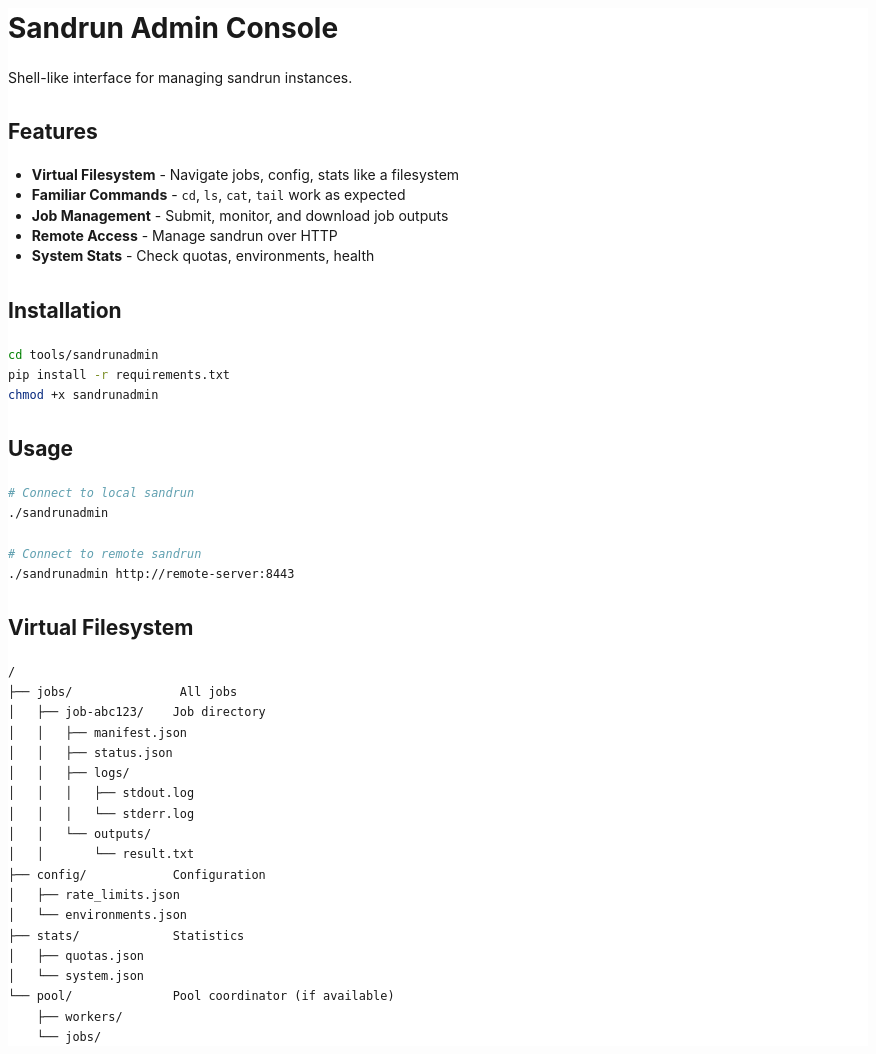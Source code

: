 # Sandrun Admin Console

Shell-like interface for managing sandrun instances.

## Features

- **Virtual Filesystem** - Navigate jobs, config, stats like a filesystem
- **Familiar Commands** - `cd`, `ls`, `cat`, `tail` work as expected
- **Job Management** - Submit, monitor, and download job outputs
- **Remote Access** - Manage sandrun over HTTP
- **System Stats** - Check quotas, environments, health

## Installation

```bash
cd tools/sandrunadmin
pip install -r requirements.txt
chmod +x sandrunadmin
```

## Usage

```bash
# Connect to local sandrun
./sandrunadmin

# Connect to remote sandrun
./sandrunadmin http://remote-server:8443
```

## Virtual Filesystem

```
/
├── jobs/               All jobs
│   ├── job-abc123/    Job directory
│   │   ├── manifest.json
│   │   ├── status.json
│   │   ├── logs/
│   │   │   ├── stdout.log
│   │   │   └── stderr.log
│   │   └── outputs/
│   │       └── result.txt
├── config/            Configuration
│   ├── rate_limits.json
│   └── environments.json
├── stats/             Statistics
│   ├── quotas.json
│   └── system.json
└── pool/              Pool coordinator (if available)
    ├── workers/
    └── jobs/
```
